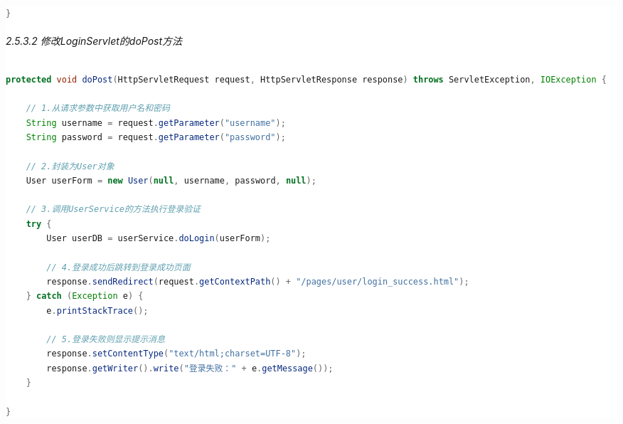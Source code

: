 ```java
}
```

###### 2.5.3.2 修改LoginServlet的doPost方法

```java
protected void doPost(HttpServletRequest request, HttpServletResponse response) throws ServletException, IOException {

    // 1.从请求参数中获取用户名和密码
    String username = request.getParameter("username");
    String password = request.getParameter("password");

    // 2.封装为User对象
    User userForm = new User(null, username, password, null);

    // 3.调用UserService的方法执行登录验证
    try {
        User userDB = userService.doLogin(userForm);

        // 4.登录成功后跳转到登录成功页面
        response.sendRedirect(request.getContextPath() + "/pages/user/login_success.html");
    } catch (Exception e) {
        e.printStackTrace();

        // 5.登录失败则显示提示消息
        response.setContentType("text/html;charset=UTF-8");
        response.getWriter().write("登录失败：" + e.getMessage());
    }

}
```

